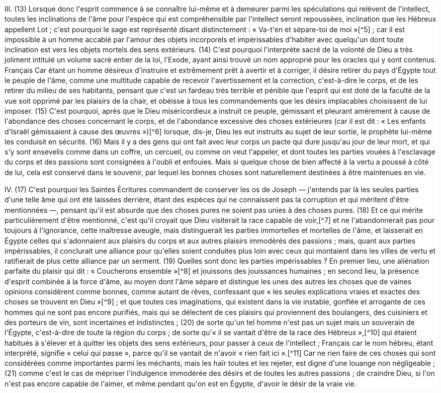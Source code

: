 III. <span id="v13">(13)</span> Lorsque donc l'esprit commence à se connaître lui-même et à demeurer parmi les spéculations qui relèvent de l'intellect, toutes les inclinations de l'âme pour l'espèce qui est compréhensible par l'intellect seront repoussées, inclination que les Hébreux appellent Lot ; c'est pourquoi le sage est représenté disant distinctement : « Va-t'en et sépare-toi de moi »[^5] ; car il est impossible à un homme accablé par l'amour des objets incorporels et impérissables d'habiter avec quelqu'un dont toute inclination est vers les objets mortels des sens extérieurs. <span id="v14">(14)</span> C'est pourquoi l'interprète sacré de la volonté de Dieu a très joliment intitulé un volume sacré entier de la loi, l'Exode, ayant ainsi trouvé un nom approprié pour les oracles qui y sont contenus. Français Car étant un homme désireux d'instruire et extrêmement prêt à avertir et à corriger, il désire retirer du pays d'Égypte tout le peuple de l'âme, comme une multitude capable de recevoir l'avertissement et la correction, c'est-à-dire le corps, et de les retirer du milieu de ses habitants, pensant que c'est un fardeau très terrible et pénible que l'esprit qui est doté de la faculté de la vue soit opprimé par les plaisirs de la chair, et obéisse à tous les commandements que les désirs implacables choisissent de lui imposer. <span id="v15">(15)</span> C'est pourquoi, après que le Dieu miséricordieux a instruit ce peuple, gémissant et pleurant amèrement à cause de l'abondance des choses concernant le corps, et de l'abondance excessive des choses extérieures (car il est dit : « Les enfants d'Israël gémissaient à cause des œuvres »)[^6] lorsque, dis-je, Dieu les eut instruits au sujet de leur sortie, le prophète lui-même les conduisit en sécurité. <span id="v16">(16)</span> Mais il y a des gens qui ont fait avec leur corps un pacte qui dure jusqu'au jour de leur mort, et qui s'y sont ensevelis comme dans un coffre, un cercueil, ou comme on veut l'appeler, et dont toutes les parties vouées à l'esclavage du corps et des passions sont consignées à l'oubli et enfouies. Mais si quelque chose de bien affecté à la vertu a poussé à côté de lui, cela est conservé dans le souvenir, par lequel les bonnes choses sont naturellement destinées à être maintenues en vie.

IV. <span id="v17">(17)</span> C'est pourquoi les Saintes Écritures commandent de conserver les os de Joseph — j'entends par là les seules parties d'une telle âme qui ont été laissées derrière, étant des espèces qui ne connaissent pas la corruption et qui méritent d'être mentionnées —, pensant qu'il est absurde que des choses pures ne soient pas unies à des choses pures. <span id="v18">(18)</span> Et ce qui mérite particulièrement d'être mentionné, c'est qu'il croyait que Dieu visiterait la race capable de voir,[^7] et ne l'abandonnerait pas pour toujours à l'ignorance, cette maîtresse aveugle, mais distinguerait les parties immortelles et mortelles de l'âme, et laisserait en Égypte celles qui s'adonnaient aux plaisirs du corps et aux autres plaisirs immodérés des passions ; mais, quant aux parties impérissables, il conclurait une alliance pour qu'elles soient conduites plus loin avec ceux qui montaient dans les villes de vertu et ratifierait de plus cette alliance par un serment. <span id="v19">(19)</span> Quelles sont donc les parties impérissables ? En premier lieu, une aliénation parfaite du plaisir qui dit : « Coucherons ensemble »[^8] et jouissons des jouissances humaines ; en second lieu, la présence d'esprit combinée à la force d'âme, au moyen dont l'âme sépare et distingue les unes des autres les choses que de vaines opinions considèrent comme bonnes, comme autant de rêves, confessant que « les seules explications vraies et exactes des choses se trouvent en Dieu »[^9] ; et que toutes ces imaginations, qui existent dans la vie instable, gonflée et arrogante de ces hommes qui ne sont pas encore purifiés, mais qui se délectent de ces plaisirs qui proviennent des boulangers, des cuisiniers et des porteurs de vin, sont incertaines et indistinctes ; <span id="v20">(20)</span> de sorte qu'un tel homme n'est pas un sujet mais un souverain de l'Égypte, c'est-à-dire de toute la région du corps ; de sorte qu'« il se vantait d'être de la race des Hébreux »,[^10] qui étaient habitués à s'élever et à quitter les objets des sens extérieurs, pour passer à ceux de l'intellect ; Français car le nom hébreu, étant interprété, signifie « celui qui passe », parce qu'il se vantait de n'avoir « rien fait ici ».[^11] Car ne rien faire de ces choses qui sont considérées comme importantes parmi les méchants, mais les haïr toutes et les rejeter, est digne d'une louange non négligeable ; <span id="v21">(21)</span> comme c'est le cas de mépriser l'indulgence immodérée des désirs et de toutes les autres passions ; de craindre Dieu, si l'on n'est pas encore capable de l'aimer, et même pendant qu'on est en Égypte, d'avoir le désir de la vraie vie.
